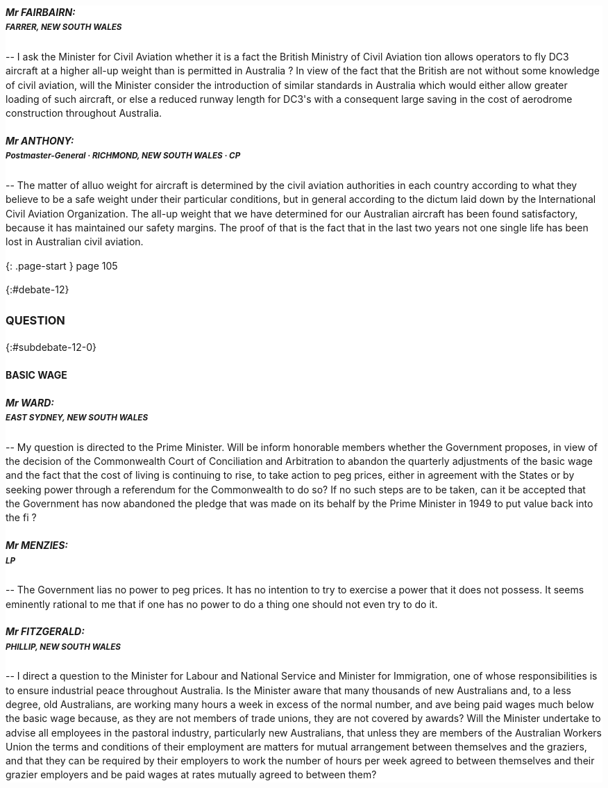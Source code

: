 ##### Mr FAIRBAIRN:<br><small class="text-muted">FARRER, NEW SOUTH WALES</small>

-- I ask the Minister for Civil Aviation whether it is a fact the British Ministry of Civil Aviation tion allows operators to fly DC3 aircraft at a higher all-up weight than is permitted in Australia ? In view of the fact that the British are not without some knowledge of civil aviation, will the Minister consider the introduction of similar standards in Australia which would either allow greater loading of such aircraft, or else a reduced runway length for DC3's with a consequent large saving in the cost of aerodrome construction throughout Australia. 

##### Mr ANTHONY:<br><small class="text-muted">Postmaster-General &middot; RICHMOND, NEW SOUTH WALES &middot; CP</small>

-- The matter of alluo weight for aircraft is determined by the civil aviation authorities in each country according to what they believe to be a safe weight under their particular conditions, but in general according to the dictum laid down by the International Civil Aviation Organization. The all-up weight that we have determined for our Australian aircraft has been found satisfactory, because it has maintained our safety margins. The proof of that is the fact that in the last two years not one single life has been lost in Australian civil aviation. 

{: .page-start }
page 105

{:#debate-12}
### QUESTION

{:#subdebate-12-0}
#### BASIC WAGE

##### Mr WARD:<br><small class="text-muted">EAST SYDNEY, NEW SOUTH WALES</small>

-- My question is directed to the Prime Minister. Will be inform honorable members whether the Government proposes, in view of the decision of the Commonwealth Court of Conciliation and Arbitration to abandon the quarterly adjustments of the basic wage and the fact that the cost of living is continuing to rise, to take action to peg prices, either in agreement with the States or by seeking power through a referendum for the Commonwealth to do so? If no such steps are to be taken, can it be accepted that the Government has now abandoned the pledge that was made on its behalf by the Prime Minister in 1949 to put value back into the fi ? 

##### Mr MENZIES:<br><small class="text-muted">LP</small>

-- The Government lias no power to peg prices. It has no intention to try to exercise a power that it does not possess. It seems eminently rational to me that if one has no power to do a thing one should not even try to do it. 

##### Mr FITZGERALD:<br><small class="text-muted">PHILLIP, NEW SOUTH WALES</small>

-- I direct a question to the Minister for Labour and National Service and Minister for Immigration, one of whose responsibilities is to ensure industrial peace throughout Australia. Is the Minister aware that many thousands of new Australians and, to a less degree, old Australians, are working many hours a week in excess of the normal number, and ave being paid wages much below the basic wage because, as they are not members of trade unions, they are not covered by awards? Will the Minister undertake to advise all employees  in  the pastoral industry, particularly new Australians, that unless they are members of the Australian Workers Union the terms and conditions of their employment are matters for mutual arrangement between themselves and the graziers, and that they can be required by their employers to work the number of hours per week agreed to between themselves and their grazier employers and be paid wages at rates mutually agreed to between them? 
